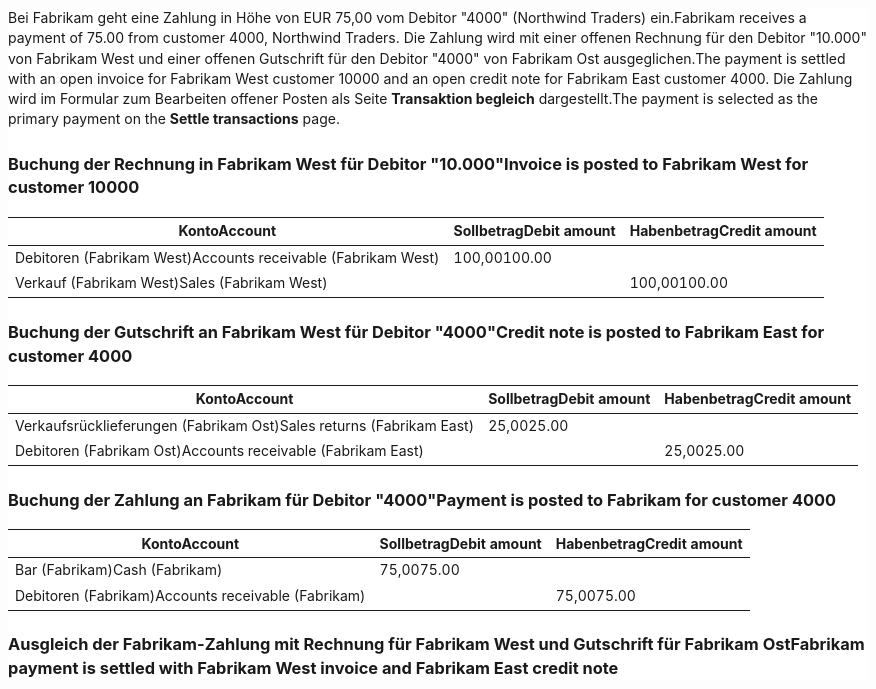 <span data-ttu-id="66d1c-322">Bei Fabrikam geht eine Zahlung in Höhe von EUR 75,00 vom Debitor "4000" (Northwind Traders) ein.</span><span class="sxs-lookup"><span data-stu-id="66d1c-322">Fabrikam receives a payment of 75.00 from customer 4000, Northwind Traders.</span></span> <span data-ttu-id="66d1c-323">Die Zahlung wird mit einer offenen Rechnung für den Debitor "10.000" von Fabrikam West und einer offenen Gutschrift für den Debitor "4000" von Fabrikam Ost ausgeglichen.</span><span class="sxs-lookup"><span data-stu-id="66d1c-323">The payment is settled with an open invoice for Fabrikam West customer 10000 and an open credit note for Fabrikam East customer 4000.</span></span> <span data-ttu-id="66d1c-324">Die Zahlung wird im Formular zum Bearbeiten offener Posten als Seite **Transaktion begleich** dargestellt.</span><span class="sxs-lookup"><span data-stu-id="66d1c-324">The payment is selected as the primary payment on the **Settle transactions** page.</span></span>

### <a name="invoice-is-posted-to-fabrikam-west-for-customer-10000"></a><span data-ttu-id="66d1c-325">Buchung der Rechnung in Fabrikam West für Debitor "10.000"</span><span class="sxs-lookup"><span data-stu-id="66d1c-325">Invoice is posted to Fabrikam West for customer 10000</span></span>

| <span data-ttu-id="66d1c-326">Konto</span><span class="sxs-lookup"><span data-stu-id="66d1c-326">Account</span></span>                             | <span data-ttu-id="66d1c-327">Sollbetrag</span><span class="sxs-lookup"><span data-stu-id="66d1c-327">Debit amount</span></span> | <span data-ttu-id="66d1c-328">Habenbetrag</span><span class="sxs-lookup"><span data-stu-id="66d1c-328">Credit amount</span></span> |
|-------------------------------------|--------------|---------------|
| <span data-ttu-id="66d1c-329">Debitoren (Fabrikam West)</span><span class="sxs-lookup"><span data-stu-id="66d1c-329">Accounts receivable (Fabrikam West)</span></span> | <span data-ttu-id="66d1c-330">100,00</span><span class="sxs-lookup"><span data-stu-id="66d1c-330">100.00</span></span>       |               |
| <span data-ttu-id="66d1c-331">Verkauf (Fabrikam West)</span><span class="sxs-lookup"><span data-stu-id="66d1c-331">Sales (Fabrikam West)</span></span>               |              | <span data-ttu-id="66d1c-332">100,00</span><span class="sxs-lookup"><span data-stu-id="66d1c-332">100.00</span></span>        |

### <a name="credit-note-is-posted-to-fabrikam-east-for-customer-4000"></a><span data-ttu-id="66d1c-333">Buchung der Gutschrift an Fabrikam West für Debitor "4000"</span><span class="sxs-lookup"><span data-stu-id="66d1c-333">Credit note is posted to Fabrikam East for customer 4000</span></span>

| <span data-ttu-id="66d1c-334">Konto</span><span class="sxs-lookup"><span data-stu-id="66d1c-334">Account</span></span>                             | <span data-ttu-id="66d1c-335">Sollbetrag</span><span class="sxs-lookup"><span data-stu-id="66d1c-335">Debit amount</span></span> | <span data-ttu-id="66d1c-336">Habenbetrag</span><span class="sxs-lookup"><span data-stu-id="66d1c-336">Credit amount</span></span> |
|-------------------------------------|--------------|---------------|
| <span data-ttu-id="66d1c-337">Verkaufsrücklieferungen (Fabrikam Ost)</span><span class="sxs-lookup"><span data-stu-id="66d1c-337">Sales returns (Fabrikam East)</span></span>       | <span data-ttu-id="66d1c-338">25,00</span><span class="sxs-lookup"><span data-stu-id="66d1c-338">25.00</span></span>        |               |
| <span data-ttu-id="66d1c-339">Debitoren (Fabrikam Ost)</span><span class="sxs-lookup"><span data-stu-id="66d1c-339">Accounts receivable (Fabrikam East)</span></span> |              | <span data-ttu-id="66d1c-340">25,00</span><span class="sxs-lookup"><span data-stu-id="66d1c-340">25.00</span></span>         |

### <a name="payment-is-posted-to-fabrikam-for-customer-4000"></a><span data-ttu-id="66d1c-341">Buchung der Zahlung an Fabrikam für Debitor "4000"</span><span class="sxs-lookup"><span data-stu-id="66d1c-341">Payment is posted to Fabrikam for customer 4000</span></span>

| <span data-ttu-id="66d1c-342">Konto</span><span class="sxs-lookup"><span data-stu-id="66d1c-342">Account</span></span>                        | <span data-ttu-id="66d1c-343">Sollbetrag</span><span class="sxs-lookup"><span data-stu-id="66d1c-343">Debit amount</span></span> | <span data-ttu-id="66d1c-344">Habenbetrag</span><span class="sxs-lookup"><span data-stu-id="66d1c-344">Credit amount</span></span> |
|--------------------------------|--------------|---------------|
| <span data-ttu-id="66d1c-345">Bar (Fabrikam)</span><span class="sxs-lookup"><span data-stu-id="66d1c-345">Cash (Fabrikam)</span></span>                | <span data-ttu-id="66d1c-346">75,00</span><span class="sxs-lookup"><span data-stu-id="66d1c-346">75.00</span></span>        |               |
| <span data-ttu-id="66d1c-347">Debitoren (Fabrikam)</span><span class="sxs-lookup"><span data-stu-id="66d1c-347">Accounts receivable (Fabrikam)</span></span> |              | <span data-ttu-id="66d1c-348">75,00</span><span class="sxs-lookup"><span data-stu-id="66d1c-348">75.00</span></span>         |

### <a name="fabrikam-payment-is-settled-with-fabrikam-west-invoice-and-fabrikam-east-credit-note"></a><span data-ttu-id="66d1c-349">Ausgleich der Fabrikam-Zahlung mit Rechnung für Fabrikam West und Gutschrift für Fabrikam Ost</span><span class="sxs-lookup"><span data-stu-id="66d1c-349">Fabrikam payment is settled with Fabrikam West invoice and Fabrikam East credit note</span></span>
